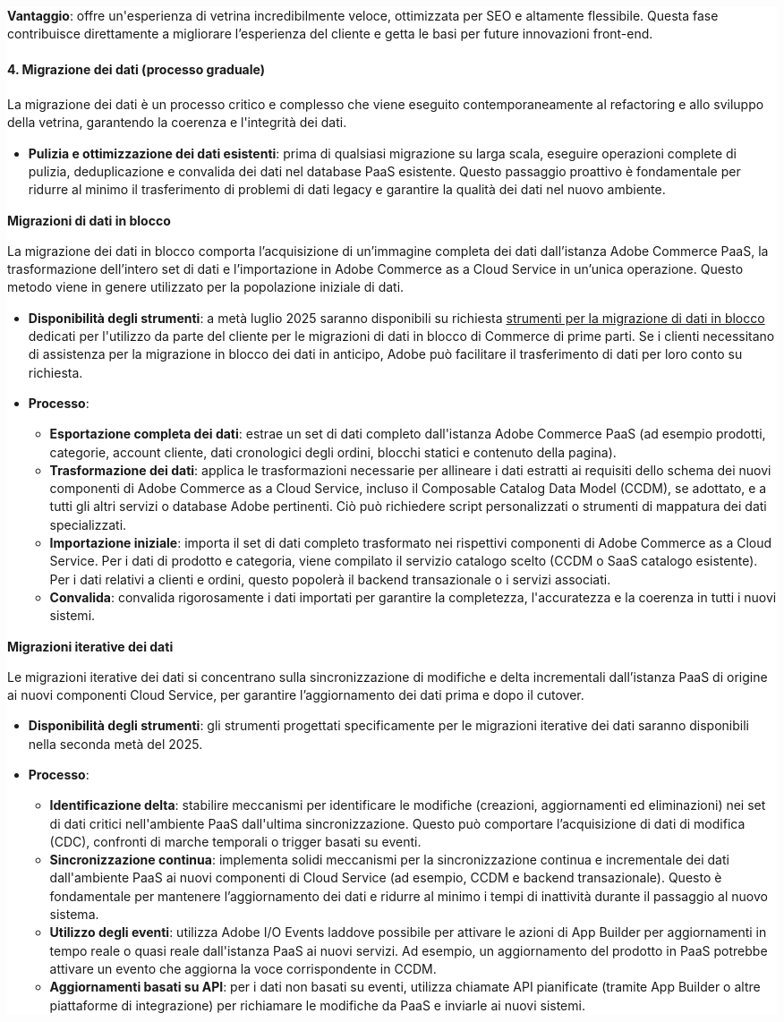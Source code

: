 **Vantaggio**: offre un&#39;esperienza di vetrina incredibilmente veloce, ottimizzata per SEO e altamente flessibile. Questa fase contribuisce direttamente a migliorare l’esperienza del cliente e getta le basi per future innovazioni front-end.

#### &#x200B;4. Migrazione dei dati (processo graduale)

La migrazione dei dati è un processo critico e complesso che viene eseguito contemporaneamente al refactoring e allo sviluppo della vetrina, garantendo la coerenza e l&#39;integrità dei dati.

* **Pulizia e ottimizzazione dei dati esistenti**: prima di qualsiasi migrazione su larga scala, eseguire operazioni complete di pulizia, deduplicazione e convalida dei dati nel database PaaS esistente. Questo passaggio proattivo è fondamentale per ridurre al minimo il trasferimento di problemi di dati legacy e garantire la qualità dei dati nel nuovo ambiente.

**Migrazioni di dati in blocco**

La migrazione dei dati in blocco comporta l’acquisizione di un’immagine completa dei dati dall’istanza Adobe Commerce PaaS, la trasformazione dell’intero set di dati e l’importazione in Adobe Commerce as a Cloud Service in un’unica operazione. Questo metodo viene in genere utilizzato per la popolazione iniziale di dati.

* **Disponibilità degli strumenti**: a metà luglio 2025 saranno disponibili su richiesta [strumenti per la migrazione di dati in blocco](./bulk-data.md) dedicati per l&#39;utilizzo da parte del cliente per le migrazioni di dati in blocco di Commerce di prime parti. Se i clienti necessitano di assistenza per la migrazione in blocco dei dati in anticipo, Adobe può facilitare il trasferimento di dati per loro conto su richiesta.

* **Processo**:
   * **Esportazione completa dei dati**: estrae un set di dati completo dall&#39;istanza Adobe Commerce PaaS (ad esempio prodotti, categorie, account cliente, dati cronologici degli ordini, blocchi statici e contenuto della pagina).
   * **Trasformazione dei dati**: applica le trasformazioni necessarie per allineare i dati estratti ai requisiti dello schema dei nuovi componenti di Adobe Commerce as a Cloud Service, incluso il Composable Catalog Data Model (CCDM), se adottato, e a tutti gli altri servizi o database Adobe pertinenti. Ciò può richiedere script personalizzati o strumenti di mappatura dei dati specializzati.
   * **Importazione iniziale**: importa il set di dati completo trasformato nei rispettivi componenti di Adobe Commerce as a Cloud Service. Per i dati di prodotto e categoria, viene compilato il servizio catalogo scelto (CCDM o SaaS catalogo esistente). Per i dati relativi a clienti e ordini, questo popolerà il backend transazionale o i servizi associati.
   * **Convalida**: convalida rigorosamente i dati importati per garantire la completezza, l&#39;accuratezza e la coerenza in tutti i nuovi sistemi.

**Migrazioni iterative dei dati**

Le migrazioni iterative dei dati si concentrano sulla sincronizzazione di modifiche e delta incrementali dall’istanza PaaS di origine ai nuovi componenti Cloud Service, per garantire l’aggiornamento dei dati prima e dopo il cutover.

* **Disponibilità degli strumenti**: gli strumenti progettati specificamente per le migrazioni iterative dei dati saranno disponibili nella seconda metà del 2025.

* **Processo**:
   * **Identificazione delta**: stabilire meccanismi per identificare le modifiche (creazioni, aggiornamenti ed eliminazioni) nei set di dati critici nell&#39;ambiente PaaS dall&#39;ultima sincronizzazione. Questo può comportare l’acquisizione di dati di modifica (CDC), confronti di marche temporali o trigger basati su eventi.
   * **Sincronizzazione continua**: implementa solidi meccanismi per la sincronizzazione continua e incrementale dei dati dall&#39;ambiente PaaS ai nuovi componenti di Cloud Service (ad esempio, CCDM e backend transazionale). Questo è fondamentale per mantenere l’aggiornamento dei dati e ridurre al minimo i tempi di inattività durante il passaggio al nuovo sistema.
   * **Utilizzo degli eventi**: utilizza Adobe I/O Events laddove possibile per attivare le azioni di App Builder per aggiornamenti in tempo reale o quasi reale dall&#39;istanza PaaS ai nuovi servizi. Ad esempio, un aggiornamento del prodotto in PaaS potrebbe attivare un evento che aggiorna la voce corrispondente in CCDM.
   * **Aggiornamenti basati su API**: per i dati non basati su eventi, utilizza chiamate API pianificate (tramite App Builder o altre piattaforme di integrazione) per richiamare le modifiche da PaaS e inviarle ai nuovi sistemi.